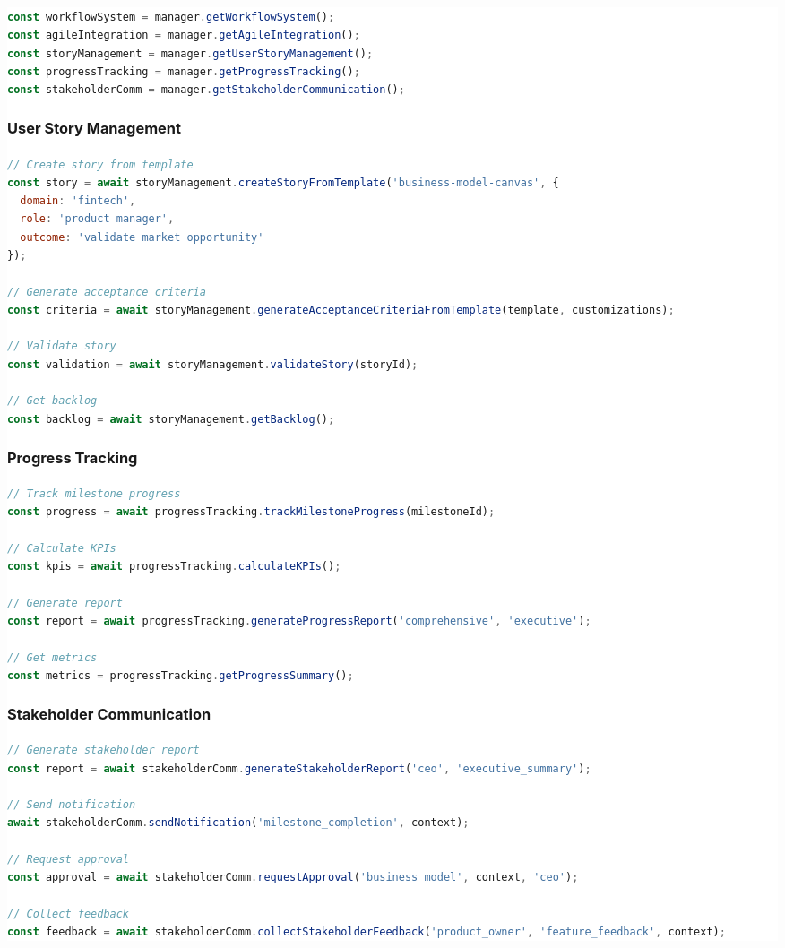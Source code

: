```javascript
const workflowSystem = manager.getWorkflowSystem();
const agileIntegration = manager.getAgileIntegration();
const storyManagement = manager.getUserStoryManagement();
const progressTracking = manager.getProgressTracking();
const stakeholderComm = manager.getStakeholderCommunication();
```

### User Story Management

```javascript
// Create story from template
const story = await storyManagement.createStoryFromTemplate('business-model-canvas', {
  domain: 'fintech',
  role: 'product manager',
  outcome: 'validate market opportunity'
});

// Generate acceptance criteria
const criteria = await storyManagement.generateAcceptanceCriteriaFromTemplate(template, customizations);

// Validate story
const validation = await storyManagement.validateStory(storyId);

// Get backlog
const backlog = await storyManagement.getBacklog();
```

### Progress Tracking

```javascript
// Track milestone progress
const progress = await progressTracking.trackMilestoneProgress(milestoneId);

// Calculate KPIs
const kpis = await progressTracking.calculateKPIs();

// Generate report
const report = await progressTracking.generateProgressReport('comprehensive', 'executive');

// Get metrics
const metrics = progressTracking.getProgressSummary();
```

### Stakeholder Communication

```javascript
// Generate stakeholder report
const report = await stakeholderComm.generateStakeholderReport('ceo', 'executive_summary');

// Send notification
await stakeholderComm.sendNotification('milestone_completion', context);

// Request approval
const approval = await stakeholderComm.requestApproval('business_model', context, 'ceo');

// Collect feedback
const feedback = await stakeholderComm.collectStakeholderFeedback('product_owner', 'feature_feedback', context);
```
